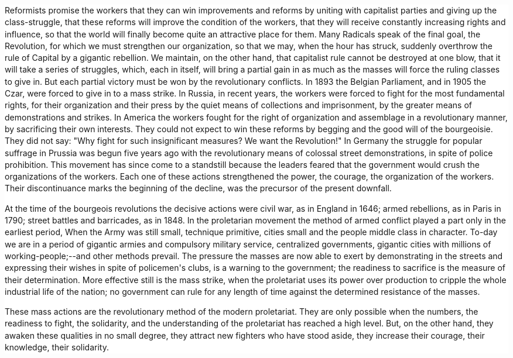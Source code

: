 Reformists promise the workers that they can win improvements and
reforms by uniting with capitalist parties and giving up the
class-struggle, that these reforms will improve the condition of the
workers, that they will receive constantly increasing rights and
influence, so that the world will finally become quite an attractive
place for them. Many Radicals speak of the final goal, the Revolution,
for which we must strengthen our organization, so that we may, when the
hour has struck, suddenly overthrow the rule of Capital by a gigantic
rebellion. We maintain, on the other hand, that capitalist rule cannot
be destroyed at one blow, that it will take a series of struggles,
which, each in itself, will bring a partial gain in as much as the
masses will force the ruling classes to give in. But each partial
victory must be won by the revolutionary conflicts. In 1893 the Belgian
Parliament, and in 1905 the Czar, were forced to give in to a mass
strike. In Russia, in recent years, the workers were forced to fight for
the most fundamental rights, for their organization and their press by
the quiet means of collections and imprisonment, by the greater means of
demonstrations and strikes. In America the workers fought for the right
of organization and assemblage in a revolutionary manner, by sacrificing
their own interests. They could not expect to win these reforms by
begging and the good will of the bourgeoisie. They did not say: "Why
fight for such insignificant measures? We want the Revolution!" In
Germany the struggle for popular suffrage in Prussia was begun five
years ago with the revolutionary means of colossal street
demonstrations, in spite of police prohibition. This movement has since
come to a standstill because the leaders feared that the government
would crush the organizations of the workers. Each one of these actions
strengthened the power, the courage, the organization of the workers.
Their discontinuance marks the beginning of the decline, was the
precursor of the present downfall.

At the time of the bourgeois revolutions the decisive actions were civil
war, as in England in 1646; armed rebellions, as in Paris in 1790;
street battles and barricades, as in 1848. In the proletarian movement
the method of armed conflict played a part only in the earliest period,
When the Army was still small, technique primitive, cities small and the
people middle class in character. To-day we are in a period of gigantic
armies and compulsory military service, centralized governments,
gigantic cities with millions of working-people;--and other methods
prevail. The pressure the masses are now able to exert by demonstrating
in the streets and expressing their wishes in spite of policemen's
clubs, is a warning to the government; the readiness to sacrifice is the
measure of their determination. More effective still is the mass strike,
when the proletariat uses its power over production to cripple the whole
industrial life of the nation; no government can rule for any length of
time against the determined resistance of the masses.

These mass actions are the revolutionary method of the modern
proletariat. They are only possible when the numbers, the readiness to
fight, the solidarity, and the understanding of the proletariat has
reached a high level. But, on the other hand, they awaken these
qualities in no small degree, they attract new fighters who have stood
aside, they increase their courage, their knowledge, their solidarity.
